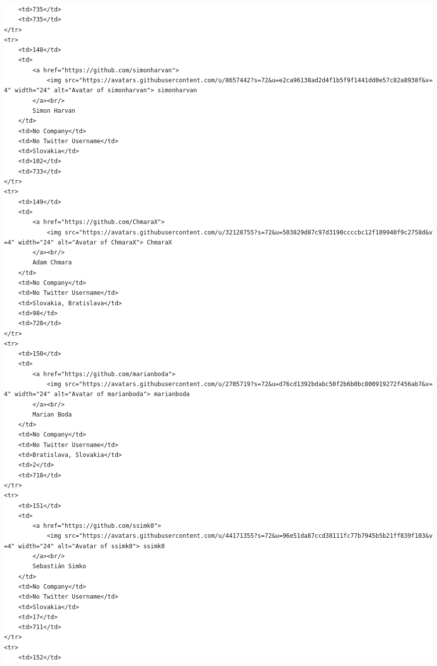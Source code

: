 		<td>735</td>
		<td>735</td>
	</tr>
	<tr>
		<td>148</td>
		<td>
			<a href="https://github.com/simonharvan">
				<img src="https://avatars.githubusercontent.com/u/8657442?s=72&u=e2ca96138ad2d4f1b5f9f1441dd0e57c82a8938f&v=4" width="24" alt="Avatar of simonharvan"> simonharvan
			</a><br/>
			Simon Harvan
		</td>
		<td>No Company</td>
		<td>No Twitter Username</td>
		<td>Slovakia</td>
		<td>102</td>
		<td>733</td>
	</tr>
	<tr>
		<td>149</td>
		<td>
			<a href="https://github.com/ChmaraX">
				<img src="https://avatars.githubusercontent.com/u/32128755?s=72&u=503829d87c97d3190ccccbc12f109940f9c2758d&v=4" width="24" alt="Avatar of ChmaraX"> ChmaraX
			</a><br/>
			Adam Chmara
		</td>
		<td>No Company</td>
		<td>No Twitter Username</td>
		<td>Slovakia, Bratislava</td>
		<td>98</td>
		<td>728</td>
	</tr>
	<tr>
		<td>150</td>
		<td>
			<a href="https://github.com/marianboda">
				<img src="https://avatars.githubusercontent.com/u/2705719?s=72&u=d76cd1392bdabc50f2b6b0bc800919272f456ab7&v=4" width="24" alt="Avatar of marianboda"> marianboda
			</a><br/>
			Marian Boda
		</td>
		<td>No Company</td>
		<td>No Twitter Username</td>
		<td>Bratislava, Slovakia</td>
		<td>2</td>
		<td>718</td>
	</tr>
	<tr>
		<td>151</td>
		<td>
			<a href="https://github.com/ssimk0">
				<img src="https://avatars.githubusercontent.com/u/44171355?s=72&u=96e51da87ccd38111fc77b7945b5b21ff839f103&v=4" width="24" alt="Avatar of ssimk0"> ssimk0
			</a><br/>
			Sebastián Simko
		</td>
		<td>No Company</td>
		<td>No Twitter Username</td>
		<td>Slovakia</td>
		<td>17</td>
		<td>711</td>
	</tr>
	<tr>
		<td>152</td>